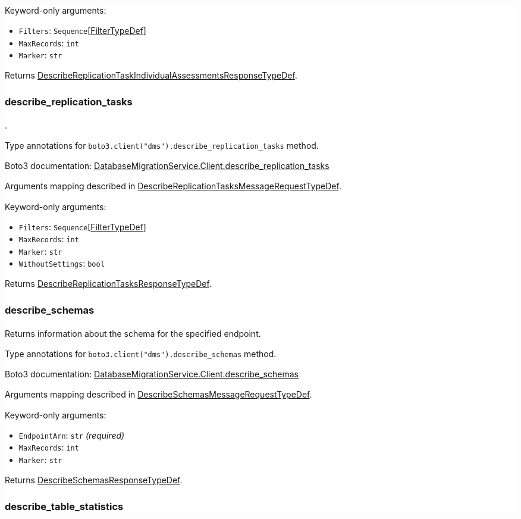 Keyword-only arguments:

- `Filters`: `Sequence`\[[FilterTypeDef](./type_defs.md#filtertypedef)\]
- `MaxRecords`: `int`
- `Marker`: `str`

Returns
[DescribeReplicationTaskIndividualAssessmentsResponseTypeDef](./type_defs.md#describereplicationtaskindividualassessmentsresponsetypedef).

### describe_replication_tasks

.

Type annotations for `boto3.client("dms").describe_replication_tasks` method.

Boto3 documentation:
[DatabaseMigrationService.Client.describe_replication_tasks](https://boto3.amazonaws.com/v1/documentation/api/latest/reference/services/dms.html#DatabaseMigrationService.Client.describe_replication_tasks)

Arguments mapping described in
[DescribeReplicationTasksMessageRequestTypeDef](./type_defs.md#describereplicationtasksmessagerequesttypedef).

Keyword-only arguments:

- `Filters`: `Sequence`\[[FilterTypeDef](./type_defs.md#filtertypedef)\]
- `MaxRecords`: `int`
- `Marker`: `str`
- `WithoutSettings`: `bool`

Returns
[DescribeReplicationTasksResponseTypeDef](./type_defs.md#describereplicationtasksresponsetypedef).

### describe_schemas

Returns information about the schema for the specified endpoint.

Type annotations for `boto3.client("dms").describe_schemas` method.

Boto3 documentation:
[DatabaseMigrationService.Client.describe_schemas](https://boto3.amazonaws.com/v1/documentation/api/latest/reference/services/dms.html#DatabaseMigrationService.Client.describe_schemas)

Arguments mapping described in
[DescribeSchemasMessageRequestTypeDef](./type_defs.md#describeschemasmessagerequesttypedef).

Keyword-only arguments:

- `EndpointArn`: `str` *(required)*
- `MaxRecords`: `int`
- `Marker`: `str`

Returns
[DescribeSchemasResponseTypeDef](./type_defs.md#describeschemasresponsetypedef).

### describe_table_statistics
